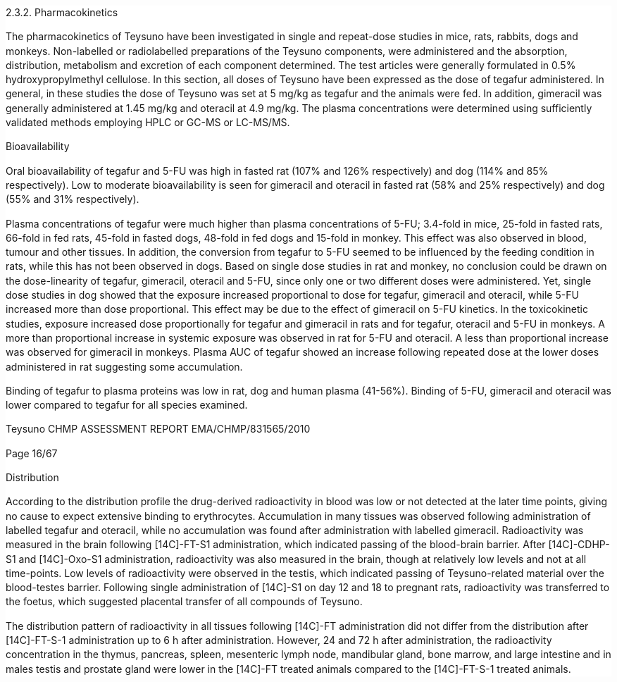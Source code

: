 2.3.2. Pharmacokinetics

The pharmacokinetics of Teysuno have been investigated in single and repeat-dose studies in mice, rats, rabbits, dogs and monkeys. Non-labelled or radiolabelled preparations of the Teysuno components, were administered and the absorption, distribution, metabolism and excretion of each component determined. The test articles were generally formulated in 0.5% hydroxypropylmethyl cellulose. In this section, all doses of Teysuno have been expressed as the dose of tegafur administered. In general, in these studies the dose of Teysuno was set at 5 mg/kg as tegafur and the animals were fed. In addition, gimeracil was generally administered at 1.45 mg/kg and oteracil at 4.9 mg/kg. The plasma concentrations were determined using sufficiently validated methods employing HPLC or GC-MS or LC-MS/MS.

Bioavailability

Oral bioavailability of tegafur and 5-FU was high in fasted rat (107% and 126% respectively) and dog (114% and 85% respectively). Low to moderate bioavailability is seen for gimeracil and oteracil in fasted rat (58% and 25% respectively) and dog (55% and 31% respectively).

Plasma concentrations of tegafur were much higher than plasma concentrations of 5-FU; 3.4-fold in mice, 25-fold in fasted rats, 66-fold in fed rats, 45-fold in fasted dogs, 48-fold in fed dogs and 15-fold in monkey. This effect was also observed in blood, tumour and other tissues. In addition, the conversion from tegafur to 5-FU seemed to be influenced by the feeding condition in rats, while this has not been observed in dogs. Based on single dose studies in rat and monkey, no conclusion could be drawn on the dose-linearity of tegafur, gimeracil, oteracil and 5-FU, since only one or two different doses were administered. Yet, single dose studies in dog showed that the exposure increased proportional to dose for tegafur, gimeracil and oteracil, while 5-FU increased more than dose proportional. This effect may be due to the effect of gimeracil on 5-FU kinetics. In the toxicokinetic studies, exposure increased dose proportionally for tegafur and gimeracil in rats and for tegafur, oteracil and 5-FU in monkeys. A more than proportional increase in systemic exposure was observed in rat for 5-FU and oteracil. A less than proportional increase was observed for gimeracil in monkeys. Plasma AUC of tegafur showed an increase following repeated dose at the lower doses administered in rat suggesting some accumulation.

Binding of tegafur to plasma proteins was low in rat, dog and human plasma (41-56%). Binding of 5-FU, gimeracil and oteracil was lower compared to tegafur for all species examined.

Teysuno CHMP ASSESSMENT REPORT EMA/CHMP/831565/2010

Page 16/67

Distribution

According to the distribution profile the drug-derived radioactivity in blood was low or not detected at the later time points, giving no cause to expect extensive binding to erythrocytes. Accumulation in many tissues was observed following administration of labelled tegafur and oteracil, while no accumulation was found after administration with labelled gimeracil. Radioactivity was measured in the brain following [14C]-FT-S1 administration, which indicated passing of the blood-brain barrier. After [14C]-CDHP-S1 and [14C]-Oxo-S1 administration, radioactivity was also measured in the brain, though at relatively low levels and not at all time-points. Low levels of radioactivity were observed in the testis, which indicated passing of Teysuno-related material over the blood-testes barrier. Following single administration of [14C]-S1 on day 12 and 18 to pregnant rats, radioactivity was transferred to the foetus, which suggested placental transfer of all compounds of Teysuno.

The distribution pattern of radioactivity in all tissues following [14C]-FT administration did not differ from the distribution after [14C]-FT-S-1 administration up to 6 h after administration. However, 24 and 72 h after administration, the radioactivity concentration in the thymus, pancreas, spleen, mesenteric lymph node, mandibular gland, bone marrow, and large intestine and in males testis and prostate gland were lower in the [14C]-FT treated animals compared to the [14C]-FT-S-1 treated animals.
